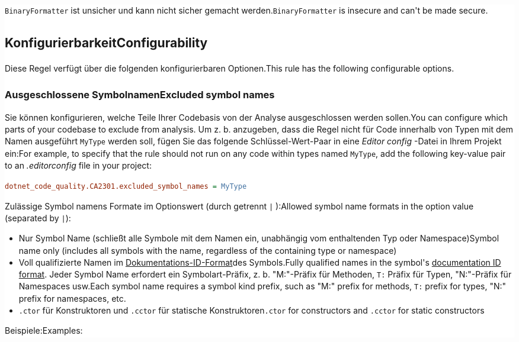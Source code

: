 <span data-ttu-id="cca2c-121">`BinaryFormatter` ist unsicher und kann nicht sicher gemacht werden.</span><span class="sxs-lookup"><span data-stu-id="cca2c-121">`BinaryFormatter` is insecure and can't be made secure.</span></span>

## <a name="configurability"></a><span data-ttu-id="cca2c-122">Konfigurierbarkeit</span><span class="sxs-lookup"><span data-stu-id="cca2c-122">Configurability</span></span>

<span data-ttu-id="cca2c-123">Diese Regel verfügt über die folgenden konfigurierbaren Optionen.</span><span class="sxs-lookup"><span data-stu-id="cca2c-123">This rule has the following configurable options.</span></span>

### <a name="excluded-symbol-names"></a><span data-ttu-id="cca2c-124">Ausgeschlossene Symbolnamen</span><span class="sxs-lookup"><span data-stu-id="cca2c-124">Excluded symbol names</span></span>

<span data-ttu-id="cca2c-125">Sie können konfigurieren, welche Teile Ihrer Codebasis von der Analyse ausgeschlossen werden sollen.</span><span class="sxs-lookup"><span data-stu-id="cca2c-125">You can configure which parts of your codebase to exclude from analysis.</span></span> <span data-ttu-id="cca2c-126">Um z. b. anzugeben, dass die Regel nicht für Code innerhalb von Typen mit dem Namen ausgeführt `MyType` werden soll, fügen Sie das folgende Schlüssel-Wert-Paar in eine *Editor config* -Datei in Ihrem Projekt ein:</span><span class="sxs-lookup"><span data-stu-id="cca2c-126">For example, to specify that the rule should not run on any code within types named `MyType`, add the following key-value pair to an *.editorconfig* file in your project:</span></span>

```ini
dotnet_code_quality.CA2301.excluded_symbol_names = MyType
```

<span data-ttu-id="cca2c-127">Zulässige Symbol namens Formate im Optionswert (durch getrennt `|` ):</span><span class="sxs-lookup"><span data-stu-id="cca2c-127">Allowed symbol name formats in the option value (separated by `|`):</span></span>

- <span data-ttu-id="cca2c-128">Nur Symbol Name (schließt alle Symbole mit dem Namen ein, unabhängig vom enthaltenden Typ oder Namespace)</span><span class="sxs-lookup"><span data-stu-id="cca2c-128">Symbol name only (includes all symbols with the name, regardless of the containing type or namespace)</span></span>
- <span data-ttu-id="cca2c-129">Voll qualifizierte Namen im [Dokumentations-ID-Format](https://github.com/dotnet/csharplang/blob/master/spec/documentation-comments.md#id-string-format)des Symbols.</span><span class="sxs-lookup"><span data-stu-id="cca2c-129">Fully qualified names in the symbol's [documentation ID format](https://github.com/dotnet/csharplang/blob/master/spec/documentation-comments.md#id-string-format).</span></span> <span data-ttu-id="cca2c-130">Jeder Symbol Name erfordert ein Symbolart-Präfix, z. b. "M:"-Präfix für Methoden, `T:` Präfix für Typen, "N:"-Präfix für Namespaces usw.</span><span class="sxs-lookup"><span data-stu-id="cca2c-130">Each symbol name requires a symbol kind prefix, such as "M:" prefix for methods, `T:` prefix for types, "N:" prefix for namespaces, etc.</span></span>
- <span data-ttu-id="cca2c-131">`.ctor` für Konstruktoren und `.cctor` für statische Konstruktoren</span><span class="sxs-lookup"><span data-stu-id="cca2c-131">`.ctor` for constructors and `.cctor` for static constructors</span></span>

<span data-ttu-id="cca2c-132">Beispiele:</span><span class="sxs-lookup"><span data-stu-id="cca2c-132">Examples:</span></span>
